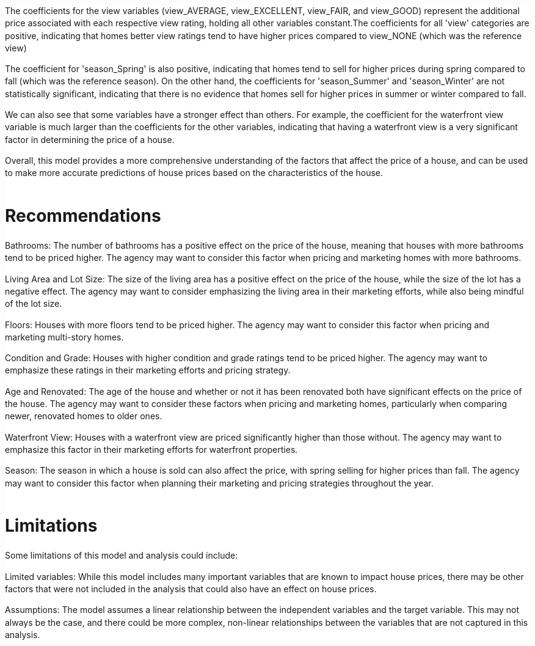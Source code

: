 The coefficients for the view variables (view_AVERAGE, view_EXCELLENT, view_FAIR, and view_GOOD) represent the additional price associated with each respective view rating, holding all other variables constant.The coefficients for all 'view' categories are positive, indicating that homes better view ratings tend to have higher prices compared to view_NONE (which was the reference view)

The coefficient for 'season_Spring' is also positive, indicating that homes tend to sell for higher prices during spring compared to fall (which was the reference season). On the other hand, the coefficients for 'season_Summer' and 'season_Winter' are not statistically significant, indicating that there is no evidence that homes sell for higher prices in summer or winter compared to fall.

We can also see that some variables have a stronger effect than others. For example, the coefficient for the waterfront view variable is much larger than the coefficients for the other variables, indicating that having a waterfront view is a very significant factor in determining the price of a house.

Overall, this model provides a more comprehensive understanding of the factors that affect the price of a house, and can be used to make more accurate predictions of house prices based on the characteristics of the house.
# Recommendations 

Bathrooms: The number of bathrooms has a positive effect on the price of the house, meaning that houses with more bathrooms tend to be priced higher. The agency may want to consider this factor when pricing and marketing homes with more bathrooms. 

Living Area and Lot Size: The size of the living area has a positive effect on the price of the house, while the size of the lot has a negative effect. The agency may want to consider emphasizing the living area in their marketing efforts, while also being mindful of the lot size. 

Floors: Houses with more floors tend to be priced higher. The agency may want to consider this factor when pricing and marketing multi-story homes. 

Condition and Grade: Houses with higher condition and grade ratings tend to be priced higher. The agency may want to emphasize these ratings in their marketing efforts and pricing strategy. 

Age and Renovated: The age of the house and whether or not it has been renovated both have significant effects on the price of the house. The agency may want to consider these factors when pricing and marketing homes, particularly when comparing newer, renovated homes to older ones. 

Waterfront View: Houses with a waterfront view are priced significantly higher than those without. The agency may want to emphasize this factor in their marketing efforts for waterfront properties.  

Season: The season in which a house is sold can also affect the price, with spring selling for higher prices than fall. The agency may want to consider this factor when planning their marketing and pricing strategies throughout the year. 

# Limitations 
Some limitations of this model and analysis could include: 

Limited variables: While this model includes many important variables that are known to impact house prices, there may be other factors that were not included in the analysis that could also have an effect on house prices. 

Assumptions: The model assumes a linear relationship between the independent variables and the target variable. This may not always be the case, and there could be more complex, non-linear relationships between the variables that are not captured in this analysis. 
